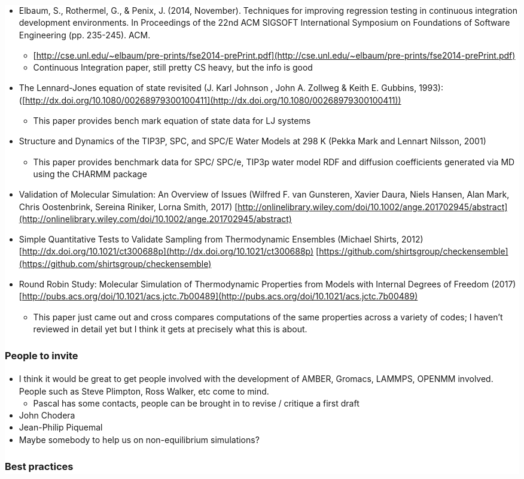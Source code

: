 * Elbaum, S., Rothermel, G., & Penix, J. (2014, November). Techniques
  for improving regression testing in continuous integration
  development environments. In Proceedings of the 22nd ACM SIGSOFT
  International Symposium on Foundations of Software Engineering
  (pp. 235-245). ACM.
    * [http://cse.unl.edu/~elbaum/pre-prints/fse2014-prePrint.pdf](http://cse.unl.edu/~elbaum/pre-prints/fse2014-prePrint.pdf)
    * Continuous Integration paper, still pretty CS heavy, but the
      info is good

* The Lennard-Jones equation of state revisited (J. Karl Johnson ,
  John A. Zollweg & Keith E. Gubbins, 1993):
  ([http://dx.doi.org/10.1080/00268979300100411](http://dx.doi.org/10.1080/00268979300100411))
    * This paper provides bench mark equation of state data for LJ
      systems

* Structure and Dynamics of the TIP3P, SPC, and SPC/E Water Models at
  298 K (Pekka Mark and Lennart Nilsson, 2001)
    *  This paper provides benchmark data for SPC/ SPC/e, TIP3p water
       model RDF and diffusion coefficients generated via MD using the
       CHARMM package

* Validation of Molecular Simulation: An Overview of Issues (Wilfred
  F. van Gunsteren, Xavier Daura, Niels Hansen, Alan Mark, Chris
  Oostenbrink, Sereina Riniker, Lorna Smith,
  2017)
  [http://onlinelibrary.wiley.com/doi/10.1002/ange.201702945/abstract](http://onlinelibrary.wiley.com/doi/10.1002/ange.201702945/abstract)

* Simple Quantitative Tests to Validate Sampling from Thermodynamic
  Ensembles (Michael Shirts,
  2012)
  [http://dx.doi.org/10.1021/ct300688p](http://dx.doi.org/10.1021/ct300688p) [https://github.com/shirtsgroup/checkensemble](https://github.com/shirtsgroup/checkensemble)

* Round Robin Study: Molecular Simulation of Thermodynamic Properties
  from Models with Internal Degrees of Freedom
  (2017)
  [http://pubs.acs.org/doi/10.1021/acs.jctc.7b00489](http://pubs.acs.org/doi/10.1021/acs.jctc.7b00489)
    * This paper just came out and cross compares computations of the
      same properties across a variety of codes; I haven’t reviewed in
      detail yet but I think it gets at precisely what this is about.

### People to invite

* I think it would be great to get people involved with the development of AMBER, Gromacs, LAMMPS, OPENMM involved. People such as Steve Plimpton, Ross Walker, etc come to mind.
    * Pascal has some contacts, people can be brought in to revise / critique a first draft
* John Chodera
* Jean-Philip Piquemal
* Maybe somebody to help us on non-equilibrium simulations?

### Best practices
